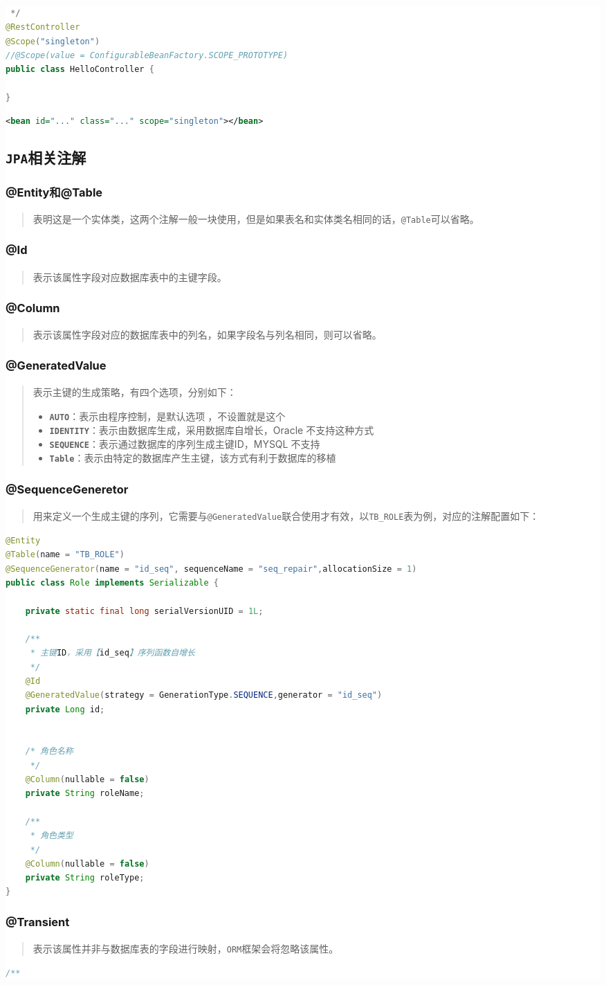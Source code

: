 ```java
 */
@RestController
@Scope("singleton")
//@Scope(value = ConfigurableBeanFactory.SCOPE_PROTOTYPE)
public class HelloController {

}
```
```xml
<bean id="..." class="..." scope="singleton"></bean>
```

## `JPA`相关注解
### @Entity和@Table
> 表明这是一个实体类，这两个注解一般一块使用，但是如果表名和实体类名相同的话，`@Table`可以省略。
### @Id
> 表示该属性字段对应数据库表中的主键字段。
### @Column
> 表示该属性字段对应的数据库表中的列名，如果字段名与列名相同，则可以省略。
### @GeneratedValue
> 表示主键的生成策略，有四个选项，分别如下：
> - **`AUTO`**：表示由程序控制，是默认选项 ，不设置就是这个
> - **`IDENTITY`**：表示由数据库生成，采用数据库自增长，Oracle 不支持这种方式
> - **`SEQUENCE`**：表示通过数据库的序列生成主键ID，MYSQL 不支持
> - **`Table`**：表示由特定的数据库产生主键，该方式有利于数据库的移植
### @SequenceGeneretor
> 用来定义一个生成主键的序列，它需要与`@GeneratedValue`联合使用才有效，以`TB_ROLE`表为例，对应的注解配置如下：
```java
@Entity
@Table(name = "TB_ROLE")
@SequenceGenerator(name = "id_seq", sequenceName = "seq_repair",allocationSize = 1)
public class Role implements Serializable {

    private static final long serialVersionUID = 1L;

    /**
     * 主键ID，采用【id_seq】序列函数自增长
     */
    @Id
    @GeneratedValue(strategy = GenerationType.SEQUENCE,generator = "id_seq")
    private Long id;


    /* 角色名称
     */
    @Column(nullable = false)
    private String roleName;

    /**
     * 角色类型
     */
    @Column(nullable = false)
    private String roleType;
}
```
### @Transient
> 表示该属性并非与数据库表的字段进行映射，`ORM`框架会将忽略该属性。
```java
/**
```